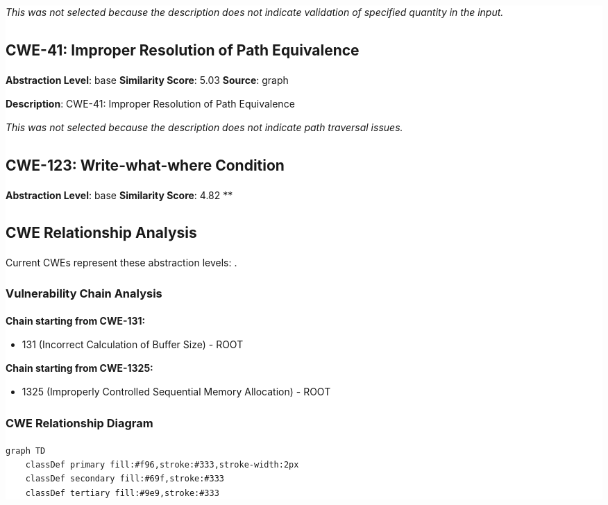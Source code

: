 *This was not selected because the description does not indicate validation of specified quantity in the input.*

## CWE-41: Improper Resolution of Path Equivalence
**Abstraction Level**: base
**Similarity Score**: 5.03
**Source**: graph

**Description**:
CWE-41: Improper Resolution of Path Equivalence

*This was not selected because the description does not indicate path traversal issues.*

## CWE-123: Write-what-where Condition
**Abstraction Level**: base
**Similarity Score**: 4.82
**


## CWE Relationship Analysis

Current CWEs represent these abstraction levels: .


### Vulnerability Chain Analysis

**Chain starting from CWE-131:**
- 131 (Incorrect Calculation of Buffer Size) - ROOT


**Chain starting from CWE-1325:**
- 1325 (Improperly Controlled Sequential Memory Allocation) - ROOT



### CWE Relationship Diagram

```mermaid
graph TD
    classDef primary fill:#f96,stroke:#333,stroke-width:2px
    classDef secondary fill:#69f,stroke:#333
    classDef tertiary fill:#9e9,stroke:#333
```